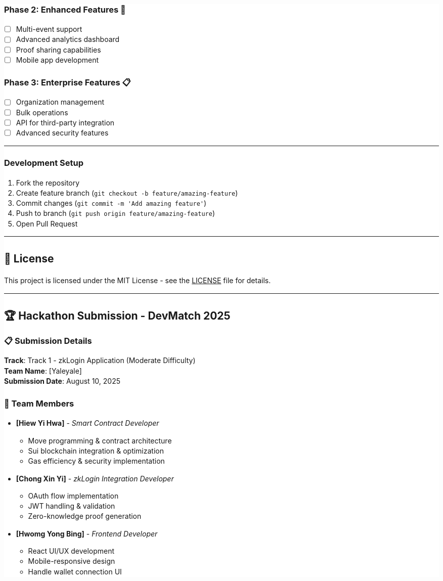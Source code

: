 ### Phase 2: Enhanced Features 🚧
- [ ] Multi-event support
- [ ] Advanced analytics dashboard
- [ ] Proof sharing capabilities
- [ ] Mobile app development

### Phase 3: Enterprise Features 📋
- [ ] Organization management
- [ ] Bulk operations
- [ ] API for third-party integration
- [ ] Advanced security features

---

### Development Setup

1. Fork the repository
2. Create feature branch (`git checkout -b feature/amazing-feature`)
3. Commit changes (`git commit -m 'Add amazing feature'`)
4. Push to branch (`git push origin feature/amazing-feature`)
5. Open Pull Request

---

## 📄 License

This project is licensed under the MIT License - see the [LICENSE](LICENSE) file for details.

---

## 🏆 Hackathon Submission - DevMatch 2025

### 📋 Submission Details
**Track**: Track 1 - zkLogin Application (Moderate Difficulty)  
**Team Name**: [Yaleyale]  
**Submission Date**: August 10, 2025

### 👥 Team Members
- **[Hiew Yi Hwa]** - *Smart Contract Developer*
  - Move programming & contract architecture
  - Sui blockchain integration & optimization
  - Gas efficiency & security implementation

- **[Chong Xin Yi]** - *zkLogin Integration Developer*  
  - OAuth flow implementation
  - JWT handling & validation
  - Zero-knowledge proof generation

- **[Hwomg Yong Bing]** - *Frontend Developer*
  - React UI/UX development  
  - Mobile-responsive design
  - Handle wallet connection UI
